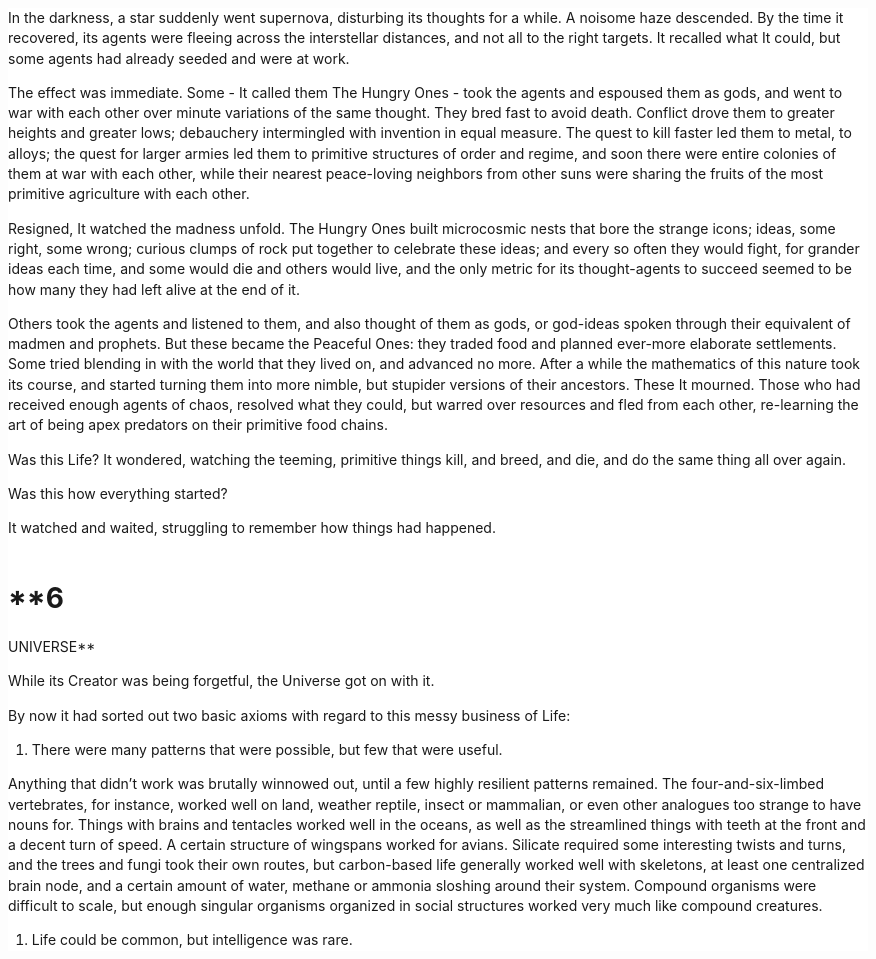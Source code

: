 In the darkness, a star suddenly went supernova, disturbing its thoughts for a while. A noisome haze descended. By the time it recovered, its agents were fleeing across the interstellar distances, and not all to the right targets. It recalled what It could, but some agents had already seeded and were at work.

The effect was immediate. Some - It called them The Hungry Ones - took the agents and espoused them as gods, and went to war with each other over minute variations of the same thought. They bred fast to avoid death. Conflict drove them to greater heights and greater lows; debauchery intermingled with invention in equal measure. The quest to kill faster led them to metal, to alloys; the quest for larger armies led them to primitive structures of order and regime, and soon there were entire colonies of them at war with each other, while their nearest peace-loving neighbors from other suns were sharing the fruits of the most primitive agriculture with each other.

Resigned, It watched the madness unfold. The Hungry Ones built microcosmic nests that bore the strange icons; ideas, some right, some wrong; curious clumps of rock put together to celebrate these ideas; and every so often they would fight, for grander ideas each time, and some would die and others would live, and the only metric for its thought-agents to succeed seemed to be how many they had left alive at the end of it.

Others took the agents and listened to them, and also thought of them as gods, or god-ideas spoken through their equivalent of madmen and prophets. But these became the Peaceful Ones: they traded food and planned ever-more elaborate settlements. Some tried blending in with the world that they lived on, and advanced no more. After a while the mathematics of this nature took its course, and started turning them into more nimble, but stupider versions of their ancestors. These It mourned. Those who had received enough agents of chaos, resolved what they could, but warred over resources and fled from each other, re-learning the art of being apex predators on their primitive food chains.

Was this Life? It wondered, watching the teeming, primitive things kill, and breed, and die, and do the same thing all over again.

Was this how everything started?

It watched and waited, struggling to remember how things had happened.

# **6

UNIVERSE**

While its Creator was being forgetful, the Universe got on with it.

By now it had sorted out two basic axioms with regard to this messy business of Life:

1. There were many patterns that were possible, but few that were useful.

Anything that didn’t work was brutally winnowed out, until a few highly resilient patterns remained. The four-and-six-limbed vertebrates, for instance, worked well on land, weather reptile, insect or mammalian, or even other analogues too strange to have nouns for. Things with brains and tentacles worked well in the oceans, as well as the streamlined things with teeth at the front and a decent turn of speed. A certain structure of wingspans worked for avians. Silicate required some interesting twists and turns, and the trees and fungi took their own routes, but carbon-based life generally worked well with skeletons, at least one centralized brain node, and a certain amount of water, methane or ammonia sloshing around their system. Compound organisms were difficult to scale, but enough singular organisms organized in social structures worked very much like compound creatures.

1. Life could be common, but intelligence was rare.
